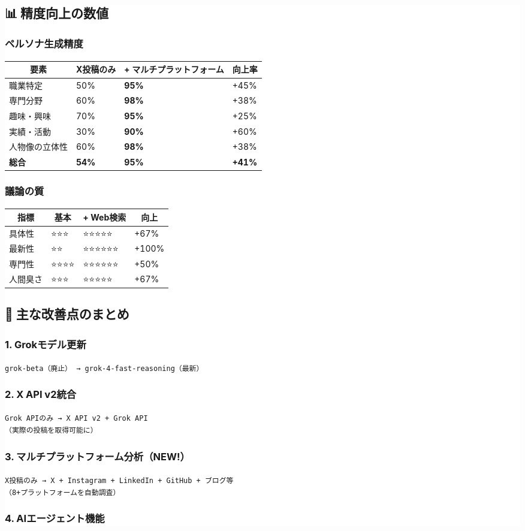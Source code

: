 
## 📊 精度向上の数値

### ペルソナ生成精度

| 要素          | X投稿のみ | + マルチプラットフォーム | 向上率   |
|-------------|---------|---------------|----------|
| 職業特定      | 50%     | **95%**       | +45%     |
| 専門分野      | 60%     | **98%**       | +38%     |
| 趣味・興味     | 70%     | **95%**       | +25%     |
| 実績・活動     | 30%     | **90%**       | +60%     |
| 人物像の立体性 | 60%     | **98%**       | +38%     |
| **総合**      | **54%** | **95%**       | **+41%** |

### 議論の質

| 指標    | 基本 | + Web検索 | 向上  |
|-------|------|-----------|-------|
| 具体性  | ⭐⭐⭐  | ⭐⭐⭐⭐⭐     | +67%  |
| 最新性  | ⭐⭐   | ⭐⭐⭐⭐⭐⭐    | +100% |
| 専門性  | ⭐⭐⭐⭐ | ⭐⭐⭐⭐⭐⭐    | +50%  |
| 人間臭さ | ⭐⭐⭐  | ⭐⭐⭐⭐⭐     | +67%  |

## 🎯 主な改善点のまとめ

### 1. Grokモデル更新

```
grok-beta（廃止） → grok-4-fast-reasoning（最新）
```

### 2. X API v2統合

```
Grok APIのみ → X API v2 + Grok API
（実際の投稿を取得可能に）
```

### 3. マルチプラットフォーム分析（NEW!）

```
X投稿のみ → X + Instagram + LinkedIn + GitHub + ブログ等
（8+プラットフォームを自動調査）
```

### 4. AIエージェント機能
